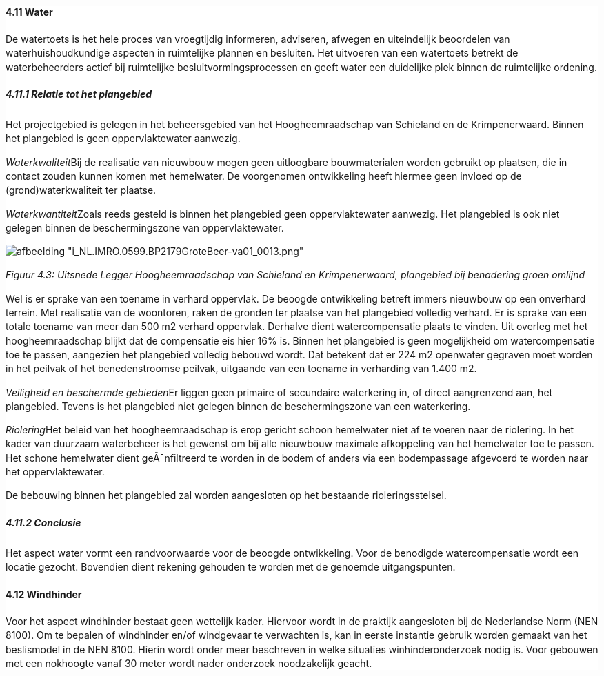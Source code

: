 #### 4\.11 Water

De watertoets is het hele proces van vroegtijdig informeren, adviseren, afwegen en uiteindelijk beoordelen van waterhuishoudkundige aspecten in ruimtelijke plannen en besluiten. Het uitvoeren van een watertoets betrekt de waterbeheerders actief bij ruimtelijke besluitvormingsprocessen en geeft water een duidelijke plek binnen de ruimtelijke ordening.

##### 4\.11\.1 Relatie tot het plangebied

Het projectgebied is gelegen in het beheersgebied van het Hoogheemraadschap van Schieland en de Krimpenerwaard. Binnen het plangebied is geen oppervlaktewater aanwezig.

*Waterkwaliteit*Bij de realisatie van nieuwbouw mogen geen uitloogbare bouwmaterialen worden gebruikt op plaatsen, die in contact zouden kunnen komen met hemelwater. De voorgenomen ontwikkeling heeft hiermee geen invloed op de (grond)waterkwaliteit ter plaatse.

*Waterkwantiteit*Zoals reeds gesteld is binnen het plangebied geen oppervlaktewater aanwezig. Het plangebied is ook niet gelegen binnen de beschermingszone van oppervlaktewater.

![afbeelding "i_NL.IMRO.0599.BP2179GroteBeer-va01_0013.png"](i_NL.IMRO.0599.BP2179GroteBeer-va01_0013.png)

*Figuur 4\.3: Uitsnede Legger Hoogheemraadschap van Schieland en Krimpenerwaard, plangebied bij benadering groen omlijnd*

Wel is er sprake van een toename in verhard oppervlak. De beoogde ontwikkeling betreft immers nieuwbouw op een onverhard terrein. Met realisatie van de woontoren, raken de gronden ter plaatse van het plangebied volledig verhard. Er is sprake van een totale toename van meer dan 500 m2 verhard oppervlak. Derhalve dient watercompensatie plaats te vinden. Uit overleg met het hoogheemraadschap blijkt dat de compensatie eis hier 16% is. Binnen het plangebied is geen mogelijkheid om watercompensatie toe te passen, aangezien het plangebied volledig bebouwd wordt. Dat betekent dat er 224 m2 openwater gegraven moet worden in het peilvak of het benedenstroomse peilvak, uitgaande van een toename in verharding van 1\.400 m2.

*Veiligheid en beschermde gebieden*Er liggen geen primaire of secundaire waterkering in, of direct aangrenzend aan, het plangebied. Tevens is het plangebied niet gelegen binnen de beschermingszone van een waterkering.

*Riolering*Het beleid van het hoogheemraadschap is erop gericht schoon hemelwater niet af te voeren naar de riolering. In het kader van duurzaam waterbeheer is het gewenst om bij alle nieuwbouw maximale afkoppeling van het hemelwater toe te passen. Het schone hemelwater dient geÃ¯nfiltreerd te worden in de bodem of anders via een bodempassage afgevoerd te worden naar het oppervlaktewater.

De bebouwing binnen het plangebied zal worden aangesloten op het bestaande rioleringsstelsel.

##### 4\.11\.2 Conclusie

Het aspect water vormt een randvoorwaarde voor de beoogde ontwikkeling. Voor de benodigde watercompensatie wordt een locatie gezocht. Bovendien dient rekening gehouden te worden met de genoemde uitgangspunten.

#### 4\.12 Windhinder

Voor het aspect windhinder bestaat geen wettelijk kader. Hiervoor wordt in de praktijk aangesloten bij de Nederlandse Norm (NEN 8100\). Om te bepalen of windhinder en/of windgevaar te verwachten is, kan in eerste instantie gebruik worden gemaakt van het beslismodel in de NEN 8100\. Hierin wordt onder meer beschreven in welke situaties winhinderonderzoek nodig is. Voor gebouwen met een nokhoogte vanaf 30 meter wordt nader onderzoek noodzakelijk geacht.
